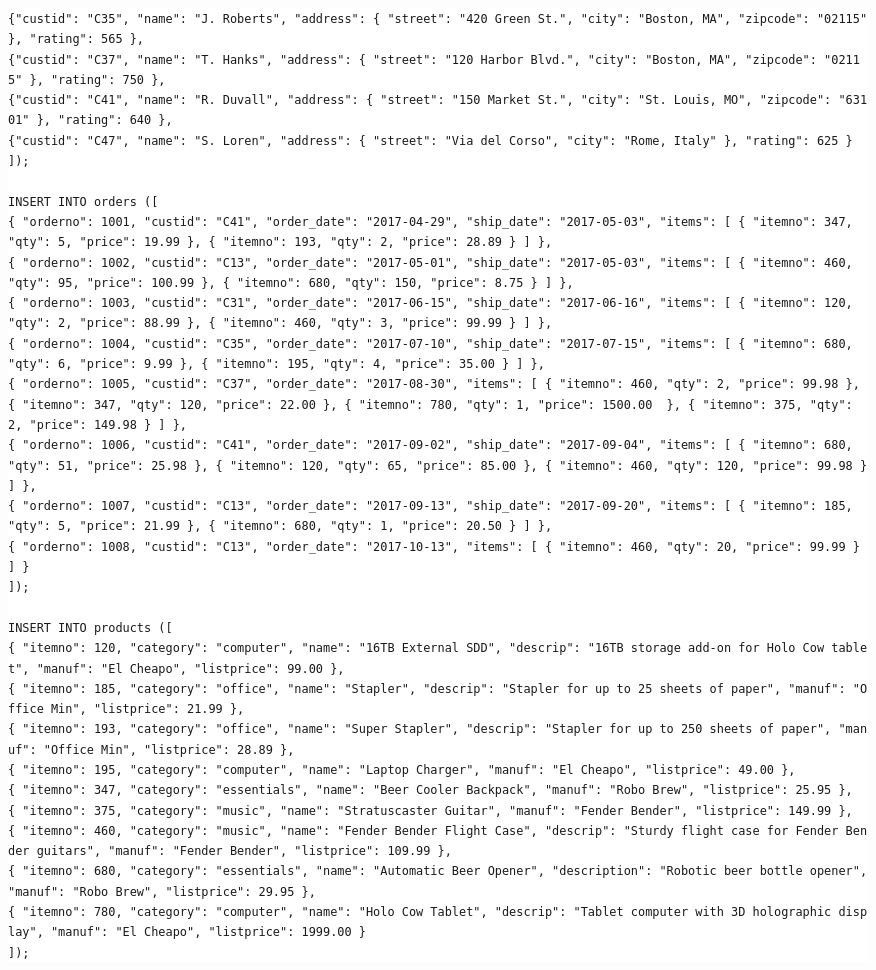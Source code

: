 ```
{"custid": "C35", "name": "J. Roberts", "address": { "street": "420 Green St.", "city": "Boston, MA", "zipcode": "02115" }, "rating": 565 },
{"custid": "C37", "name": "T. Hanks", "address": { "street": "120 Harbor Blvd.", "city": "Boston, MA", "zipcode": "02115" }, "rating": 750 },
{"custid": "C41", "name": "R. Duvall", "address": { "street": "150 Market St.", "city": "St. Louis, MO", "zipcode": "63101" }, "rating": 640 },
{"custid": "C47", "name": "S. Loren", "address": { "street": "Via del Corso", "city": "Rome, Italy" }, "rating": 625 }
]);

INSERT INTO orders ([
{ "orderno": 1001, "custid": "C41", "order_date": "2017-04-29", "ship_date": "2017-05-03", "items": [ { "itemno": 347, "qty": 5, "price": 19.99 }, { "itemno": 193, "qty": 2, "price": 28.89 } ] },
{ "orderno": 1002, "custid": "C13", "order_date": "2017-05-01", "ship_date": "2017-05-03", "items": [ { "itemno": 460, "qty": 95, "price": 100.99 }, { "itemno": 680, "qty": 150, "price": 8.75 } ] },
{ "orderno": 1003, "custid": "C31", "order_date": "2017-06-15", "ship_date": "2017-06-16", "items": [ { "itemno": 120, "qty": 2, "price": 88.99 }, { "itemno": 460, "qty": 3, "price": 99.99 } ] },
{ "orderno": 1004, "custid": "C35", "order_date": "2017-07-10", "ship_date": "2017-07-15", "items": [ { "itemno": 680, "qty": 6, "price": 9.99 }, { "itemno": 195, "qty": 4, "price": 35.00 } ] },
{ "orderno": 1005, "custid": "C37", "order_date": "2017-08-30", "items": [ { "itemno": 460, "qty": 2, "price": 99.98 }, { "itemno": 347, "qty": 120, "price": 22.00 }, { "itemno": 780, "qty": 1, "price": 1500.00  }, { "itemno": 375, "qty": 2, "price": 149.98 } ] },
{ "orderno": 1006, "custid": "C41", "order_date": "2017-09-02", "ship_date": "2017-09-04", "items": [ { "itemno": 680, "qty": 51, "price": 25.98 }, { "itemno": 120, "qty": 65, "price": 85.00 }, { "itemno": 460, "qty": 120, "price": 99.98 } ] },
{ "orderno": 1007, "custid": "C13", "order_date": "2017-09-13", "ship_date": "2017-09-20", "items": [ { "itemno": 185, "qty": 5, "price": 21.99 }, { "itemno": 680, "qty": 1, "price": 20.50 } ] },
{ "orderno": 1008, "custid": "C13", "order_date": "2017-10-13", "items": [ { "itemno": 460, "qty": 20, "price": 99.99 } ] }
]);

INSERT INTO products ([
{ "itemno": 120, "category": "computer", "name": "16TB External SDD", "descrip": "16TB storage add-on for Holo Cow tablet", "manuf": "El Cheapo", "listprice": 99.00 },
{ "itemno": 185, "category": "office", "name": "Stapler", "descrip": "Stapler for up to 25 sheets of paper", "manuf": "Office Min", "listprice": 21.99 },
{ "itemno": 193, "category": "office", "name": "Super Stapler", "descrip": "Stapler for up to 250 sheets of paper", "manuf": "Office Min", "listprice": 28.89 },
{ "itemno": 195, "category": "computer", "name": "Laptop Charger", "manuf": "El Cheapo", "listprice": 49.00 },
{ "itemno": 347, "category": "essentials", "name": "Beer Cooler Backpack", "manuf": "Robo Brew", "listprice": 25.95 },
{ "itemno": 375, "category": "music", "name": "Stratuscaster Guitar", "manuf": "Fender Bender", "listprice": 149.99 },
{ "itemno": 460, "category": "music", "name": "Fender Bender Flight Case", "descrip": "Sturdy flight case for Fender Bender guitars", "manuf": "Fender Bender", "listprice": 109.99 },
{ "itemno": 680, "category": "essentials", "name": "Automatic Beer Opener", "description": "Robotic beer bottle opener", "manuf": "Robo Brew", "listprice": 29.95 },
{ "itemno": 780, "category": "computer", "name": "Holo Cow Tablet", "descrip": "Tablet computer with 3D holographic display", "manuf": "El Cheapo", "listprice": 1999.00 }
]);
```
